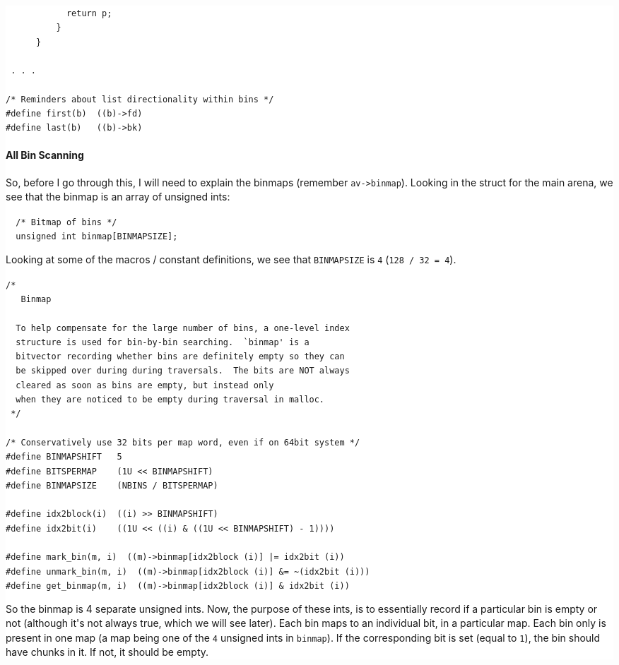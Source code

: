 ```
            return p;
          }
      }

 . . .

/* Reminders about list directionality within bins */
#define first(b)  ((b)->fd)
#define last(b)   ((b)->bk)
```

#### All Bin Scanning

So, before I go through this, I will need to explain the binmaps (remember `av->binmap`). Looking in the struct for the main arena, we see that the binmap is an array of unsigned ints:

```
  /* Bitmap of bins */
  unsigned int binmap[BINMAPSIZE];
```

Looking at some of the macros / constant definitions, we see that `BINMAPSIZE` is `4` (`128 / 32 = 4`).

```
/*
   Binmap

  To help compensate for the large number of bins, a one-level index
  structure is used for bin-by-bin searching.  `binmap' is a
  bitvector recording whether bins are definitely empty so they can
  be skipped over during during traversals.  The bits are NOT always
  cleared as soon as bins are empty, but instead only
  when they are noticed to be empty during traversal in malloc.
 */

/* Conservatively use 32 bits per map word, even if on 64bit system */
#define BINMAPSHIFT   5
#define BITSPERMAP    (1U << BINMAPSHIFT)
#define BINMAPSIZE    (NBINS / BITSPERMAP)

#define idx2block(i)  ((i) >> BINMAPSHIFT)
#define idx2bit(i)    ((1U << ((i) & ((1U << BINMAPSHIFT) - 1))))

#define mark_bin(m, i)  ((m)->binmap[idx2block (i)] |= idx2bit (i))
#define unmark_bin(m, i)  ((m)->binmap[idx2block (i)] &= ~(idx2bit (i)))
#define get_binmap(m, i)  ((m)->binmap[idx2block (i)] & idx2bit (i))

```

So the binmap is 4 separate unsigned ints. Now, the purpose of these ints, is to essentially record if a particular bin is empty or not (although it's not always true, which we will see later). Each bin maps to an individual bit, in a particular map. Each bin only is present in one map (a map being one of the `4` unsigned ints in `binmap`). If the corresponding bit is set (equal to `1`), the bin should have chunks in it. If not, it should be empty.
